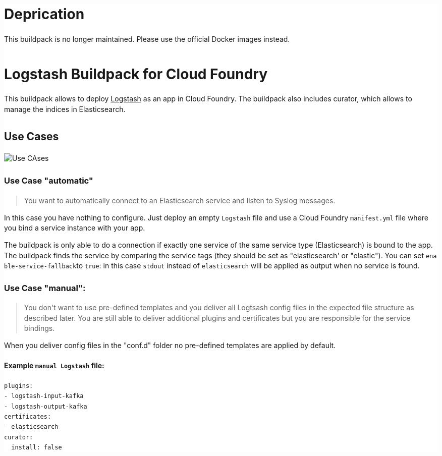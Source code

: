 # Deprication
This buildpack is no longer maintained. Please use the official Docker images instead.


# Logstash Buildpack for Cloud Foundry

This buildpack allows to deploy [Logstash](https://www.elastic.co/products/logstash) as an app in Cloud Foundry.
The buildpack also includes curator, which allows to manage the indices in Elasticsearch.




## Use Cases

<img src="images/use_cases.png" alt="Use CAses" width="600">


### Use Case "automatic"


> You want to automatically connect to an Elasticsearch service and listen to Syslog messages.

In this case you have nothing to configure. Just deploy an empty `Logstash` file and use a Cloud Foundry `manifest.yml` file where you bind a service instance with your app. 

The buildpack is only able to do a connection if exactly one service of the same service type (Elasticsearch) is bound to the app. The buildpack finds the service by comparing the service tags (they should be set as "elasticsearch' or "elastic"). You can set `enable-service-fallback`to `true`: in this case `stdout` instead of `elasticsearch` will be applied as output when no service is found. 


### Use Case "manual":

> You don't want to use pre-defined templates and you deliver all Logtsash config files in the expected file structure as described later. You are still able to deliver additional plugins and certificates but you are responsible for the service bindings.

When you deliver config files in the "conf.d" folder no pre-defined templates are applied by default. 

#### Example `manual Logstash` file:

```
plugins:
- logstash-input-kafka
- logstash-output-kafka
certificates:
- elasticsearch
curator:
  install: false
```


